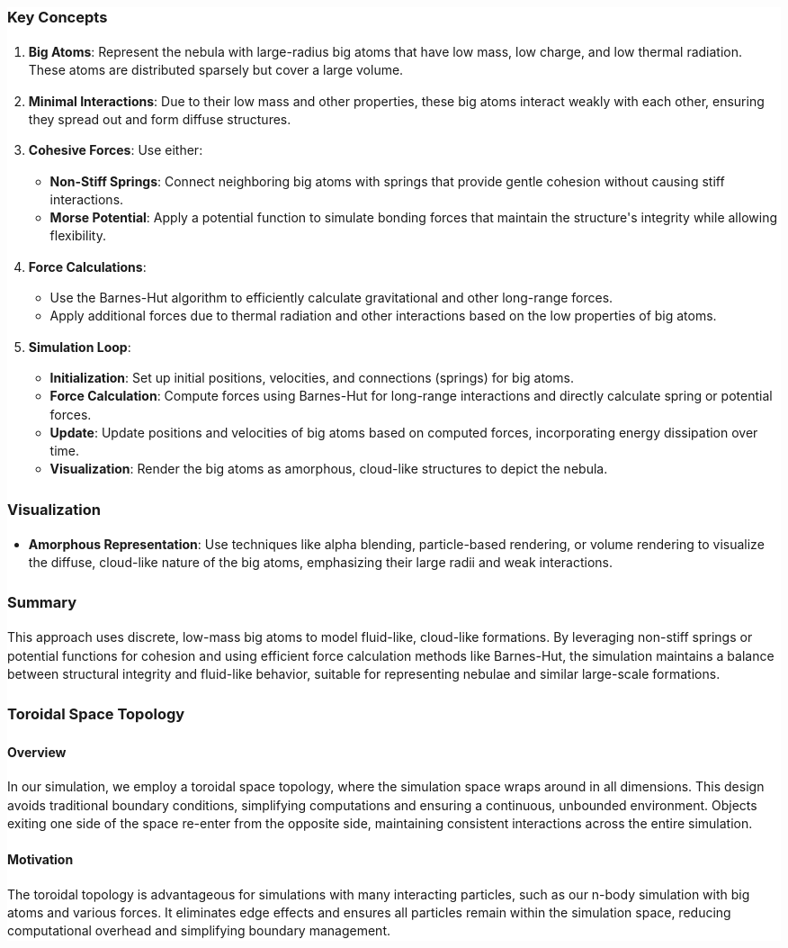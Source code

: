 ### Key Concepts

1. **Big Atoms**: Represent the nebula with large-radius big atoms that have low mass, low charge, and low thermal radiation. These atoms are distributed sparsely but cover a large volume.

2. **Minimal Interactions**: Due to their low mass and other properties, these big atoms interact weakly with each other, ensuring they spread out and form diffuse structures.

3. **Cohesive Forces**: Use either:
   - **Non-Stiff Springs**: Connect neighboring big atoms with springs that provide gentle cohesion without causing stiff interactions.
   - **Morse Potential**: Apply a potential function to simulate bonding forces that maintain the structure's integrity while allowing flexibility.

4. **Force Calculations**:
   - Use the Barnes-Hut algorithm to efficiently calculate gravitational and other long-range forces.
   - Apply additional forces due to thermal radiation and other interactions based on the low properties of big atoms.

5. **Simulation Loop**:
   - **Initialization**: Set up initial positions, velocities, and connections (springs) for big atoms.
   - **Force Calculation**: Compute forces using Barnes-Hut for long-range interactions and directly calculate spring or potential forces.
   - **Update**: Update positions and velocities of big atoms based on computed forces, incorporating energy dissipation over time.
   - **Visualization**: Render the big atoms as amorphous, cloud-like structures to depict the nebula.

### Visualization

- **Amorphous Representation**: Use techniques like alpha blending, particle-based rendering, or volume rendering to visualize the diffuse, cloud-like nature of the big atoms, emphasizing their large radii and weak interactions.

### Summary

This approach uses discrete, low-mass big atoms to model fluid-like, cloud-like formations. By leveraging non-stiff springs or potential functions for cohesion and using efficient force calculation methods like Barnes-Hut, the simulation maintains a balance between structural integrity and fluid-like behavior, suitable for representing nebulae and similar large-scale formations.
### Toroidal Space Topology

#### Overview
In our simulation, we employ a toroidal space topology, where the simulation space wraps around in all dimensions. This design avoids traditional boundary conditions, simplifying computations and ensuring a continuous, unbounded environment. Objects exiting one side of the space re-enter from the opposite side, maintaining consistent interactions across the entire simulation.

#### Motivation
The toroidal topology is advantageous for simulations with many interacting particles, such as our n-body simulation with big atoms and various forces. It eliminates edge effects and ensures all particles remain within the simulation space, reducing computational overhead and simplifying boundary management.
